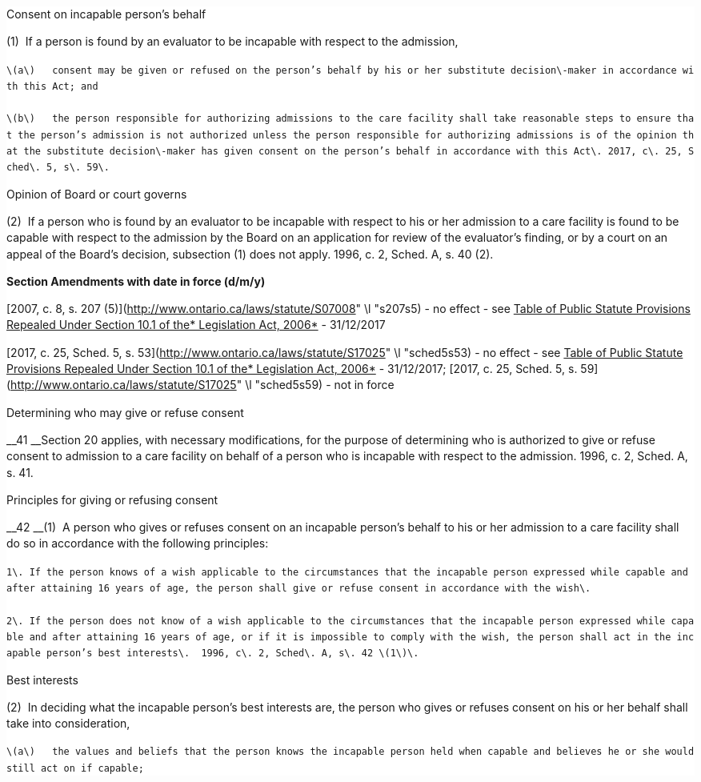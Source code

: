 Consent on incapable person’s behalf

\(1\)  If a person is found by an evaluator to be incapable with respect to the admission,

	\(a\)	consent may be given or refused on the person’s behalf by his or her substitute decision\-maker in accordance with this Act; and

	\(b\)	the person responsible for authorizing admissions to the care facility shall take reasonable steps to ensure that the person’s admission is not authorized unless the person responsible for authorizing admissions is of the opinion that the substitute decision\-maker has given consent on the person’s behalf in accordance with this Act\. 2017, c\. 25, Sched\. 5, s\. 59\.

Opinion of Board or court governs

\(2\)  If a person who is found by an evaluator to be incapable with respect to his or her admission to a care facility is found to be capable with respect to the admission by the Board on an application for review of the evaluator’s finding, or by a court on an appeal of the Board’s decision, subsection \(1\) does not apply\.  1996, c\. 2, Sched\. A, s\. 40 \(2\)\.

__Section Amendments with date in force \(d/m/y\)__

[2007, c\. 8, s\. 207 \(5\)](http://www.ontario.ca/laws/statute/S07008" \l "s207s5) \- no effect \- see [Table of Public Statute Provisions Repealed Under Section 10\.1 of the* Legislation Act, 2006*](http://www.ontario.ca/laws/public-statute-provisions-repealed-under-section-101-legislation-act-2006) \- 31/12/2017

[2017, c\. 25, Sched\. 5, s\. 53](http://www.ontario.ca/laws/statute/S17025" \l "sched5s53) \- no effect \- see [Table of Public Statute Provisions Repealed Under Section 10\.1 of the* Legislation Act, 2006*](http://www.ontario.ca/laws/public-statute-provisions-repealed-under-section-101-legislation-act-2006) \- 31/12/2017; [2017, c\. 25, Sched\. 5, s\. 59](http://www.ontario.ca/laws/statute/S17025" \l "sched5s59) \- not in force

Determining who may give or refuse consent

<a id="BK55"></a>__41 __Section 20 applies, with necessary modifications, for the purpose of determining who is authorized to give or refuse consent to admission to a care facility on behalf of a person who is incapable with respect to the admission\.  1996, c\. 2, Sched\. A, s\. 41\.

Principles for giving or refusing consent

<a id="BK56"></a>__42 __\(1\)  A person who gives or refuses consent on an incapable person’s behalf to his or her admission to a care facility shall do so in accordance with the following principles:

	1\.	If the person knows of a wish applicable to the circumstances that the incapable person expressed while capable and after attaining 16 years of age, the person shall give or refuse consent in accordance with the wish\.

	2\.	If the person does not know of a wish applicable to the circumstances that the incapable person expressed while capable and after attaining 16 years of age, or if it is impossible to comply with the wish, the person shall act in the incapable person’s best interests\.  1996, c\. 2, Sched\. A, s\. 42 \(1\)\.

Best interests

\(2\)  In deciding what the incapable person’s best interests are, the person who gives or refuses consent on his or her behalf shall take into consideration,

	\(a\)	the values and beliefs that the person knows the incapable person held when capable and believes he or she would still act on if capable;
